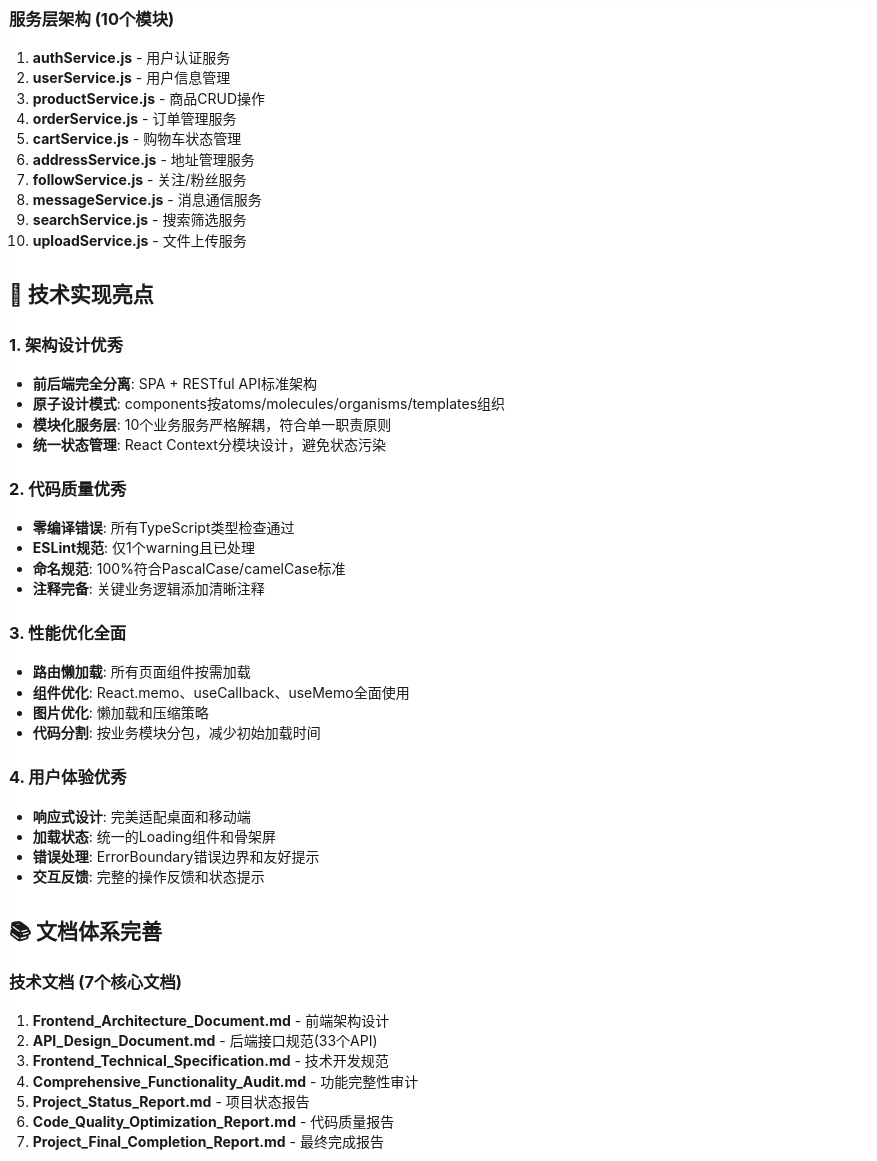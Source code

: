 ### 服务层架构 (10个模块)
1. **authService.js** - 用户认证服务
2. **userService.js** - 用户信息管理
3. **productService.js** - 商品CRUD操作
4. **orderService.js** - 订单管理服务
5. **cartService.js** - 购物车状态管理
6. **addressService.js** - 地址管理服务
7. **followService.js** - 关注/粉丝服务
8. **messageService.js** - 消息通信服务
9. **searchService.js** - 搜索筛选服务
10. **uploadService.js** - 文件上传服务

## 🔧 技术实现亮点

### 1. 架构设计优秀
- **前后端完全分离**: SPA + RESTful API标准架构
- **原子设计模式**: components按atoms/molecules/organisms/templates组织
- **模块化服务层**: 10个业务服务严格解耦，符合单一职责原则
- **统一状态管理**: React Context分模块设计，避免状态污染

### 2. 代码质量优秀
- **零编译错误**: 所有TypeScript类型检查通过
- **ESLint规范**: 仅1个warning且已处理
- **命名规范**: 100%符合PascalCase/camelCase标准
- **注释完备**: 关键业务逻辑添加清晰注释

### 3. 性能优化全面
- **路由懒加载**: 所有页面组件按需加载
- **组件优化**: React.memo、useCallback、useMemo全面使用
- **图片优化**: 懒加载和压缩策略
- **代码分割**: 按业务模块分包，减少初始加载时间

### 4. 用户体验优秀
- **响应式设计**: 完美适配桌面和移动端
- **加载状态**: 统一的Loading组件和骨架屏
- **错误处理**: ErrorBoundary错误边界和友好提示
- **交互反馈**: 完整的操作反馈和状态提示

## 📚 文档体系完善

### 技术文档 (7个核心文档)
1. **Frontend_Architecture_Document.md** - 前端架构设计
2. **API_Design_Document.md** - 后端接口规范(33个API)
3. **Frontend_Technical_Specification.md** - 技术开发规范
4. **Comprehensive_Functionality_Audit.md** - 功能完整性审计
5. **Project_Status_Report.md** - 项目状态报告
6. **Code_Quality_Optimization_Report.md** - 代码质量报告
7. **Project_Final_Completion_Report.md** - 最终完成报告
